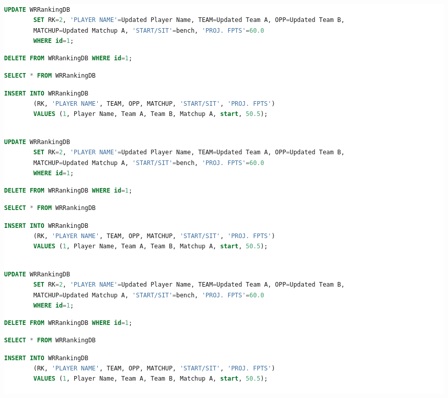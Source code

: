 ```sql
UPDATE WRRankingDB 
        SET RK=2, 'PLAYER NAME'=Updated Player Name, TEAM=Updated Team A, OPP=Updated Team B, 
        MATCHUP=Updated Matchup A, 'START/SIT'=bench, 'PROJ. FPTS'=60.0 
        WHERE id=1;
```

```sql
DELETE FROM WRRankingDB WHERE id=1;
```

```sql
SELECT * FROM WRRankingDB
```

```sql
INSERT INTO WRRankingDB 
        (RK, 'PLAYER NAME', TEAM, OPP, MATCHUP, 'START/SIT', 'PROJ. FPTS') 
        VALUES (1, Player Name, Team A, Team B, Matchup A, start, 50.5);
        
```

```sql
UPDATE WRRankingDB 
        SET RK=2, 'PLAYER NAME'=Updated Player Name, TEAM=Updated Team A, OPP=Updated Team B, 
        MATCHUP=Updated Matchup A, 'START/SIT'=bench, 'PROJ. FPTS'=60.0 
        WHERE id=1;
```

```sql
DELETE FROM WRRankingDB WHERE id=1;
```

```sql
SELECT * FROM WRRankingDB
```

```sql
INSERT INTO WRRankingDB 
        (RK, 'PLAYER NAME', TEAM, OPP, MATCHUP, 'START/SIT', 'PROJ. FPTS') 
        VALUES (1, Player Name, Team A, Team B, Matchup A, start, 50.5);
        
```

```sql
UPDATE WRRankingDB 
        SET RK=2, 'PLAYER NAME'=Updated Player Name, TEAM=Updated Team A, OPP=Updated Team B, 
        MATCHUP=Updated Matchup A, 'START/SIT'=bench, 'PROJ. FPTS'=60.0 
        WHERE id=1;
```

```sql
DELETE FROM WRRankingDB WHERE id=1;
```

```sql
SELECT * FROM WRRankingDB
```

```sql
INSERT INTO WRRankingDB 
        (RK, 'PLAYER NAME', TEAM, OPP, MATCHUP, 'START/SIT', 'PROJ. FPTS') 
        VALUES (1, Player Name, Team A, Team B, Matchup A, start, 50.5);
        
```
